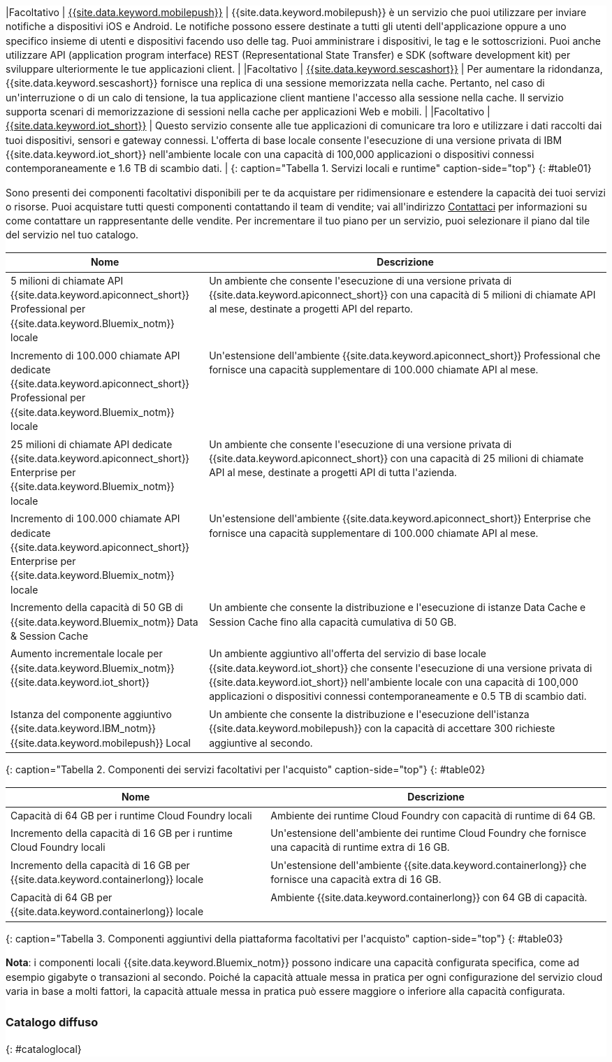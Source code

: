 |Facoltativo | [{{site.data.keyword.mobilepush}}](/docs/services/mobilepush/index.html) | {{site.data.keyword.mobilepush}} è un servizio che puoi utilizzare per inviare notifiche a dispositivi iOS e Android. Le notifiche possono essere destinate a tutti gli utenti dell'applicazione oppure a uno specifico insieme di utenti e dispositivi facendo uso delle tag. Puoi amministrare i dispositivi, le tag e le sottoscrizioni. Puoi anche utilizzare API (application program interface) REST (Representational State Transfer) e SDK (software development kit) per sviluppare ulteriormente le tue applicazioni client. |
|Facoltativo | [{{site.data.keyword.sescashort}}](/docs/services/SessionCache/index.html#session_cache) | Per aumentare la ridondanza, {{site.data.keyword.sescashort}} fornisce una replica di una sessione memorizzata nella cache. Pertanto, nel caso di un'interruzione o di un calo di tensione, la tua applicazione client mantiene l'accesso alla sessione nella cache. Il servizio supporta scenari di memorizzazione di sessioni nella cache per applicazioni Web e mobili. |
|Facoltativo | [{{site.data.keyword.iot_short}}](/docs/services/IoT/index.html) | Questo servizio consente alle tue applicazioni di comunicare tra loro e utilizzare i dati raccolti dai tuoi dispositivi, sensori e gateway connessi. L'offerta di base locale consente l'esecuzione di una versione privata di IBM {{site.data.keyword.iot_short}} nell'ambiente locale con una capacità di 100,000 applicazioni o dispositivi connessi contemporaneamente e 1.6 TB di scambio dati. |
{: caption="Tabella 1. Servizi locali e runtime" caption-side="top"}
{: #table01}


Sono presenti dei componenti facoltativi disponibili per te da acquistare per ridimensionare e estendere la capacità dei tuoi servizi o risorse. Puoi acquistare tutti questi componenti contattando il team di vendite; vai all'indirizzo [Contattaci](https://console.ng.bluemix.net/?direct=classic/#/contactUs/cloudOEPaneId=contactUs) per informazioni su come contattare un rappresentante delle vendite. Per incrementare il tuo piano per un servizio, puoi selezionare il piano dal tile del servizio nel tuo catalogo.

| **Nome** | **Descrizione** |
|----------|-----------------|
|5 milioni di chiamate API {{site.data.keyword.apiconnect_short}} Professional per {{site.data.keyword.Bluemix_notm}} locale | Un ambiente che consente l'esecuzione di una versione privata di {{site.data.keyword.apiconnect_short}} con una capacità di 5 milioni di chiamate API al mese, destinate a progetti API del reparto. |
|Incremento di 100.000 chiamate API dedicate {{site.data.keyword.apiconnect_short}} Professional per {{site.data.keyword.Bluemix_notm}} locale| Un'estensione dell'ambiente {{site.data.keyword.apiconnect_short}} Professional che fornisce una capacità supplementare di 100.000 chiamate API al mese. |
|25 milioni di chiamate API dedicate {{site.data.keyword.apiconnect_short}} Enterprise per {{site.data.keyword.Bluemix_notm}} locale | Un ambiente che consente l'esecuzione di una versione privata di {{site.data.keyword.apiconnect_short}} con una capacità di 25 milioni di chiamate API al mese, destinate a progetti API di tutta l'azienda. |
|Incremento di 100.000 chiamate API dedicate {{site.data.keyword.apiconnect_short}} Enterprise per {{site.data.keyword.Bluemix_notm}} locale | Un'estensione dell'ambiente {{site.data.keyword.apiconnect_short}} Enterprise che fornisce una capacità supplementare di 100.000 chiamate API al mese. |
|Incremento della capacità di 50 GB di {{site.data.keyword.Bluemix_notm}} Data & Session Cache | Un ambiente che consente la distribuzione e l'esecuzione di istanze Data Cache e Session Cache fino alla capacità cumulativa di 50 GB. |
|Aumento incrementale locale per {{site.data.keyword.Bluemix_notm}} {{site.data.keyword.iot_short}} | Un ambiente aggiuntivo all'offerta del servizio di base locale {{site.data.keyword.iot_short}} che consente l'esecuzione di una versione privata di {{site.data.keyword.iot_short}} nell'ambiente locale con una capacità di 100,000 applicazioni o dispositivi connessi contemporaneamente e 0.5 TB di scambio dati. |
|Istanza del componente aggiuntivo {{site.data.keyword.IBM_notm}} {{site.data.keyword.mobilepush}} Local | Un ambiente che consente la distribuzione e l'esecuzione dell'istanza {{site.data.keyword.mobilepush}} con la capacità di accettare 300 richieste aggiuntive al secondo. |
{: caption="Tabella 2. Componenti dei servizi facoltativi per l'acquisto" caption-side="top"}
{: #table02}

| **Nome** | **Descrizione** |
|----------|-----------------|
|Capacità di 64 GB per i runtime Cloud Foundry locali  | Ambiente dei runtime Cloud Foundry con capacità di runtime di 64 GB. |
|Incremento della capacità di 16 GB per i runtime Cloud Foundry locali  | Un'estensione dell'ambiente dei runtime Cloud Foundry che fornisce una capacità di runtime extra di 16 GB. |
|Incremento della capacità di 16 GB per {{site.data.keyword.containerlong}} locale  | Un'estensione dell'ambiente {{site.data.keyword.containerlong}} che fornisce una capacità extra di 16 GB. |
|Capacità di 64 GB per {{site.data.keyword.containerlong}} locale  | Ambiente {{site.data.keyword.containerlong}} con 64 GB di capacità. |
{: caption="Tabella 3. Componenti aggiuntivi della piattaforma facoltativi per l'acquisto" caption-side="top"}
{: #table03}

**Nota**: i componenti locali {{site.data.keyword.Bluemix_notm}} possono indicare una capacità configurata specifica, come ad esempio gigabyte o transazioni al secondo. Poiché la capacità attuale messa in pratica per ogni configurazione del servizio cloud varia in base a molti fattori, la capacità attuale messa in pratica può essere maggiore o inferiore alla capacità configurata.

### Catalogo diffuso
{: #cataloglocal}
